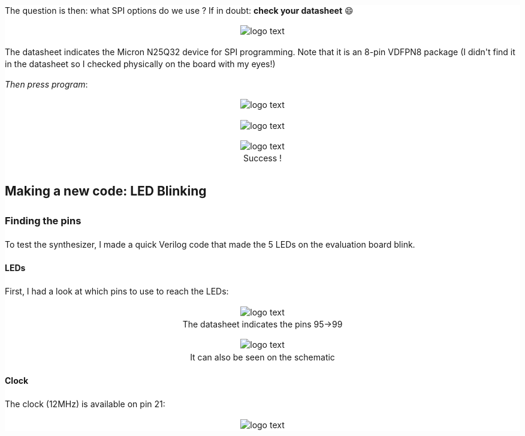 The question is then: what SPI options do we use ? If in doubt: **check your datasheet** :smile:
<figure> <center>
  <img src="./../../img/mod08/diamond4.jpg" alt="logo text" width="80%" />
  <figcaption></figcaption>
</figure>
The datasheet indicates the Micron N25Q32 device for SPI programming. Note that it is an 8-pin VDFPN8 package (I didn't find it in the datasheet so I checked physically on the board with my eyes!)

_Then press program_:
<figure> <center>
  <img src="./../../img/mod08/diamond5.jpg" alt="logo text" width="80%" />
  <figcaption></figcaption>
</figure>
<figure> <center>
  <img src="./../../img/mod08/diamond6.jpg" alt="logo text" width="80%" />
  <figcaption></figcaption>
</figure>
<figure> <center>
  <img src="./../../img/mod08/diamond7.jpg" alt="logo text" width="80%" />
  <figcaption>Success !</figcaption>
</figure>

<video width="854" height="480" autoplay loop>
  <source src="./../../img/mod08/fpga1.mp4" type="video/mp4">
Your browser does not support the video tag.
</video>

## Making a new code: LED Blinking
### Finding the pins
To test the synthesizer, I made a quick Verilog code that made the 5 LEDs on the evaluation board blink.

#### LEDs
First, I had a look at which pins to use to reach the LEDs:
<figure> <center>
  <img src="./../../img/mod08/led1.jpg" alt="logo text" width="80%" />
  <figcaption> The datasheet indicates the pins 95->99</figcaption>
</figure>

<figure> <center>
  <img src="./../../img/mod08/led2.jpg" alt="logo text" width="80%" />
  <figcaption>It can also be seen on the schematic</figcaption>
</figure>

#### Clock
The clock (12MHz) is available on pin 21:
<figure> <center>
  <img src="./../../img/mod08/clock.jpg" alt="logo text" width="80%" />
  <figcaption></figcaption>
</figure>
